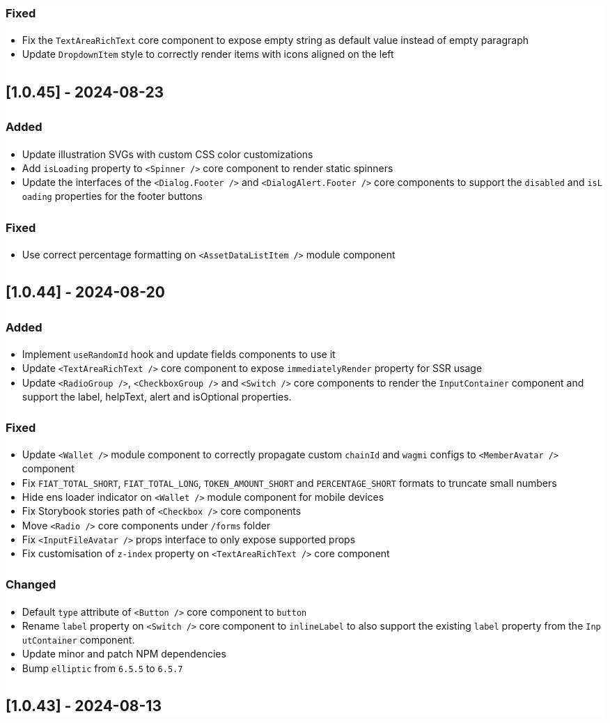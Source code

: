 ### Fixed

- Fix the `TextAreaRichText` core component to expose empty string as default value instead of empty paragraph
- Update `DropdownItem` style to correctly render items with icons aligned on the left

## [1.0.45] - 2024-08-23

### Added

- Update illustration SVGs with custom CSS color customizations
- Add `isLoading` property to `<Spinner />` core component to render static spinners
- Update the interfaces of the `<Dialog.Footer />` and `<DialogAlert.Footer />` core components to support the `disabled` and `isLoading` properties for the footer buttons

### Fixed

- Use correct percentage formatting on `<AssetDataListItem />` module component

## [1.0.44] - 2024-08-20

### Added

- Implement `useRandomId` hook and update fields components to use it
- Update `<TextAreaRichText />` core component to expose `immediatelyRender` property for SSR usage
- Update `<RadioGroup />`, `<CheckboxGroup />` and `<Switch />` core components to render the `InputContainer` component and support the label, helpText, alert and isOptional properties.

### Fixed

- Update `<Wallet />` module component to correctly propagate custom `chainId` and `wagmi` configs to `<MemberAvatar />` component
- Fix `FIAT_TOTAL_SHORT`, `FIAT_TOTAL_LONG`, `TOKEN_AMOUNT_SHORT` and `PERCENTAGE_SHORT` formats to truncate small numbers
- Hide ens loader indicator on `<Wallet />` module component for mobile devices
- Fix Storybook stories path of `<Checkbox />` core components
- Move `<Radio />` core components under `/forms` folder
- Fix `<InputFileAvatar />` props interface to only expose supported props
- Fix customisation of `z-index` property on `<TextAreaRichText />` core component

### Changed

- Default `type` attribute of `<Button />` core component to `button`
- Rename `label` property on `<Switch />` core component to `inlineLabel` to also support the existing `label` property from the `InputContainer` component.
- Update minor and patch NPM dependencies
- Bump `elliptic` from `6.5.5` to `6.5.7`

## [1.0.43] - 2024-08-13
